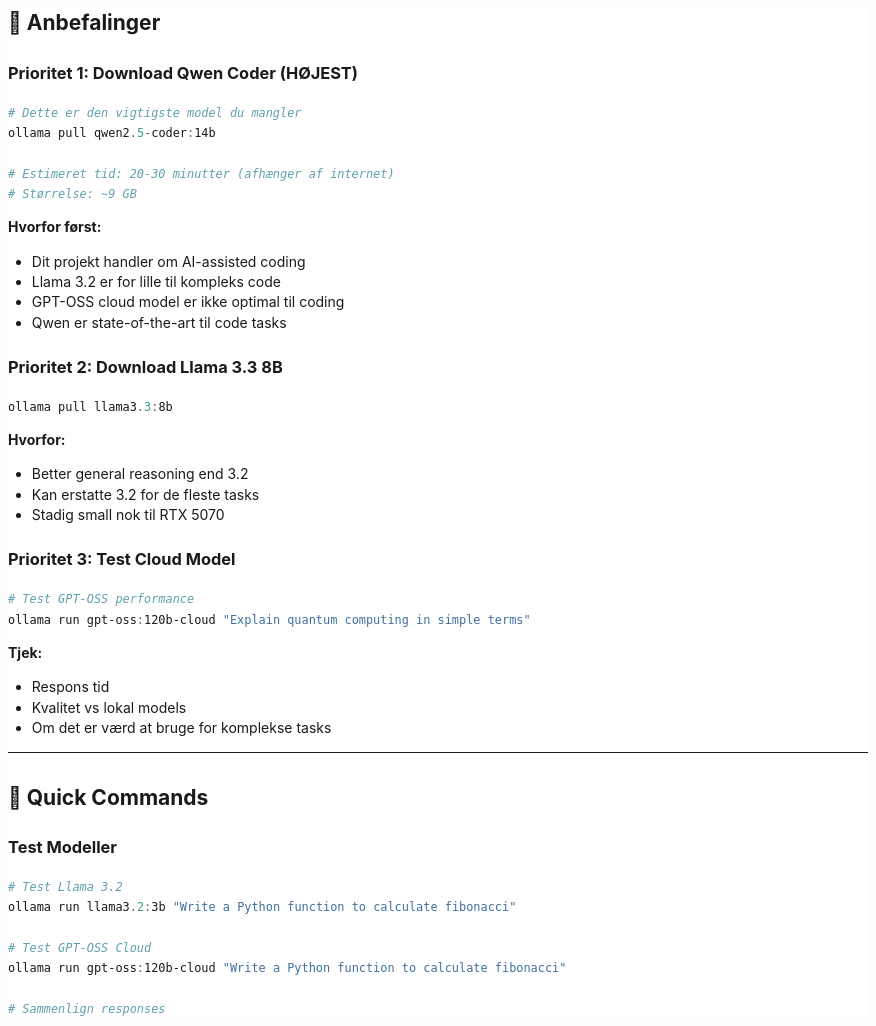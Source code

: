 
## 🎯 Anbefalinger

### Prioritet 1: Download Qwen Coder (HØJEST)

```powershell
# Dette er den vigtigste model du mangler
ollama pull qwen2.5-coder:14b

# Estimeret tid: 20-30 minutter (afhænger af internet)
# Størrelse: ~9 GB
```

**Hvorfor først:**

- Dit projekt handler om AI-assisted coding
- Llama 3.2 er for lille til kompleks code
- GPT-OSS cloud model er ikke optimal til coding
- Qwen er state-of-the-art til code tasks

### Prioritet 2: Download Llama 3.3 8B

```powershell
ollama pull llama3.3:8b
```

**Hvorfor:**

- Better general reasoning end 3.2
- Kan erstatte 3.2 for de fleste tasks
- Stadig small nok til RTX 5070

### Prioritet 3: Test Cloud Model

```powershell
# Test GPT-OSS performance
ollama run gpt-oss:120b-cloud "Explain quantum computing in simple terms"
```

**Tjek:**

- Respons tid
- Kvalitet vs lokal models
- Om det er værd at bruge for komplekse tasks

---

## 🔧 Quick Commands

### Test Modeller

```powershell
# Test Llama 3.2
ollama run llama3.2:3b "Write a Python function to calculate fibonacci"

# Test GPT-OSS Cloud
ollama run gpt-oss:120b-cloud "Write a Python function to calculate fibonacci"

# Sammenlign responses
```
